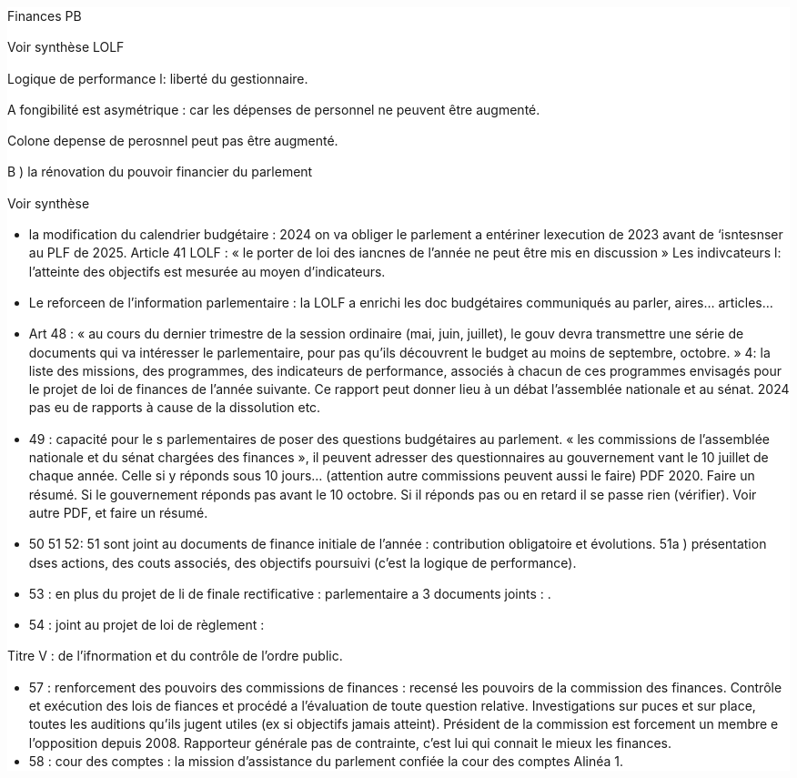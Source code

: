  Finances PB

  

Voir synthèse LOLF

  

Logique de performance l: liberté du gestionnaire.

  

A fongibilité est asymétrique : car les dépenses de personnel ne peuvent être augmenté. 

Colone depense de perosnnel peut pas être augmenté. 

  

B ) la rénovation du pouvoir financier du parlement

Voir synthèse 

  

- la modification du calendrier budgétaire : 2024 on va obliger le parlement a entériner lexecution de 2023 avant de ‘isntesnser au PLF de 2025. Article 41 LOLF : « le porter de loi des iancnes de l’année ne peut être mis en discussion » Les indivcateurs l: l’atteinte des objectifs est mesurée au moyen d’indicateurs.
- Le reforceen de l’information parlementaire : la LOLF a enrichi les doc budgétaires communiqués au parler, aires… articles… 

- Art 48 : « au cours du dernier trimestre de la session ordinaire (mai, juin, juillet), le gouv devra transmettre une série de documents qui va intéresser le parlementaire, pour pas qu’ils découvrent le budget au moins de septembre, octobre. » 4: la liste des missions, des programmes, des indicateurs de performance, associés à chacun de ces programmes envisagés pour le projet de loi de finances de l’année suivante. Ce rapport peut donner lieu à un débat l’assemblée nationale et au sénat. 2024 pas eu de rapports à cause de la dissolution etc. 
- 49 : capacité pour le s parlementaires de poser des questions budgétaires au parlement. « les commissions de l’assemblée nationale et du sénat chargées des finances », il peuvent adresser des questionnaires au gouvernement vant le 10 juillet de chaque année. Celle si y réponds sous 10 jours… (attention autre commissions peuvent aussi le faire) PDF 2020. Faire un résumé. Si le gouvernement réponds pas avant le 10 octobre. Si il réponds pas ou en retard il se passe rien (vérifier). Voir autre PDF, et faire un résumé. 
- 50 51 52: 51 sont joint au documents de finance initiale de l’année : contribution obligatoire et évolutions. 51a ) présentation dses actions, des couts associés, des objectifs poursuivi (c’est la logique de performance). 
- 53 : en plus du projet de li de finale rectificative : parlementaire a 3 documents joints : . 
- 54 : joint au projet de loi de règlement : 

  

  

Titre V : de l’ifnormation et du contrôle de l’ordre public.

  

  

- 57 : renforcement des pouvoirs des commissions de finances : recensé les pouvoirs de la commission des finances. Contrôle et exécution des lois de fiances et procédé a l’évaluation de toute question relative. Investigations sur puces et sur place, toutes les auditions qu’ils jugent utiles (ex si objectifs jamais atteint). Président de la commission est forcement un membre e l’opposition depuis 2008. Rapporteur générale pas de contrainte, c’est lui qui connait le mieux les finances. 
- 58 : cour des comptes : la mission d’assistance du parlement confiée la cour des comptes Alinéa 1. 
